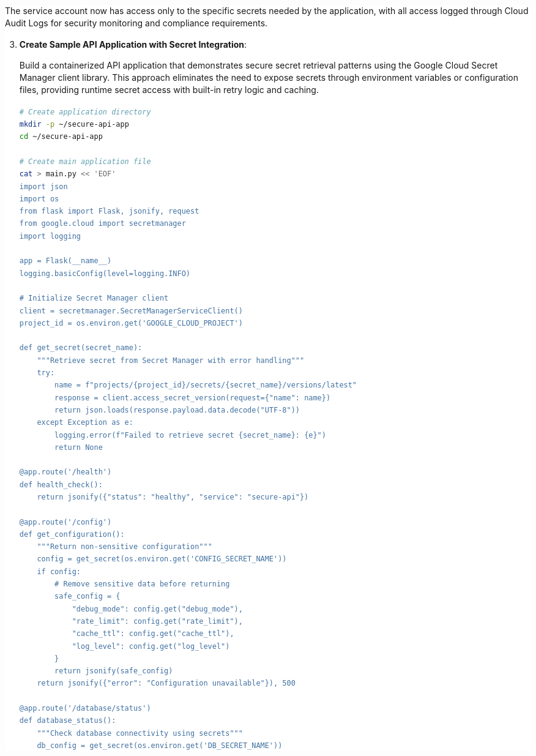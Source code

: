    ```bash
   ```

   The service account now has access only to the specific secrets needed by the application, with all access logged through Cloud Audit Logs for security monitoring and compliance requirements.

3. **Create Sample API Application with Secret Integration**:

   Build a containerized API application that demonstrates secure secret retrieval patterns using the Google Cloud Secret Manager client library. This approach eliminates the need to expose secrets through environment variables or configuration files, providing runtime secret access with built-in retry logic and caching.

   ```bash
   # Create application directory
   mkdir -p ~/secure-api-app
   cd ~/secure-api-app
   
   # Create main application file
   cat > main.py << 'EOF'
   import json
   import os
   from flask import Flask, jsonify, request
   from google.cloud import secretmanager
   import logging
   
   app = Flask(__name__)
   logging.basicConfig(level=logging.INFO)
   
   # Initialize Secret Manager client
   client = secretmanager.SecretManagerServiceClient()
   project_id = os.environ.get('GOOGLE_CLOUD_PROJECT')
   
   def get_secret(secret_name):
       """Retrieve secret from Secret Manager with error handling"""
       try:
           name = f"projects/{project_id}/secrets/{secret_name}/versions/latest"
           response = client.access_secret_version(request={"name": name})
           return json.loads(response.payload.data.decode("UTF-8"))
       except Exception as e:
           logging.error(f"Failed to retrieve secret {secret_name}: {e}")
           return None
   
   @app.route('/health')
   def health_check():
       return jsonify({"status": "healthy", "service": "secure-api"})
   
   @app.route('/config')
   def get_configuration():
       """Return non-sensitive configuration"""
       config = get_secret(os.environ.get('CONFIG_SECRET_NAME'))
       if config:
           # Remove sensitive data before returning
           safe_config = {
               "debug_mode": config.get("debug_mode"),
               "rate_limit": config.get("rate_limit"),
               "cache_ttl": config.get("cache_ttl"),
               "log_level": config.get("log_level")
           }
           return jsonify(safe_config)
       return jsonify({"error": "Configuration unavailable"}), 500
   
   @app.route('/database/status')
   def database_status():
       """Check database connectivity using secrets"""
       db_config = get_secret(os.environ.get('DB_SECRET_NAME'))
   ```